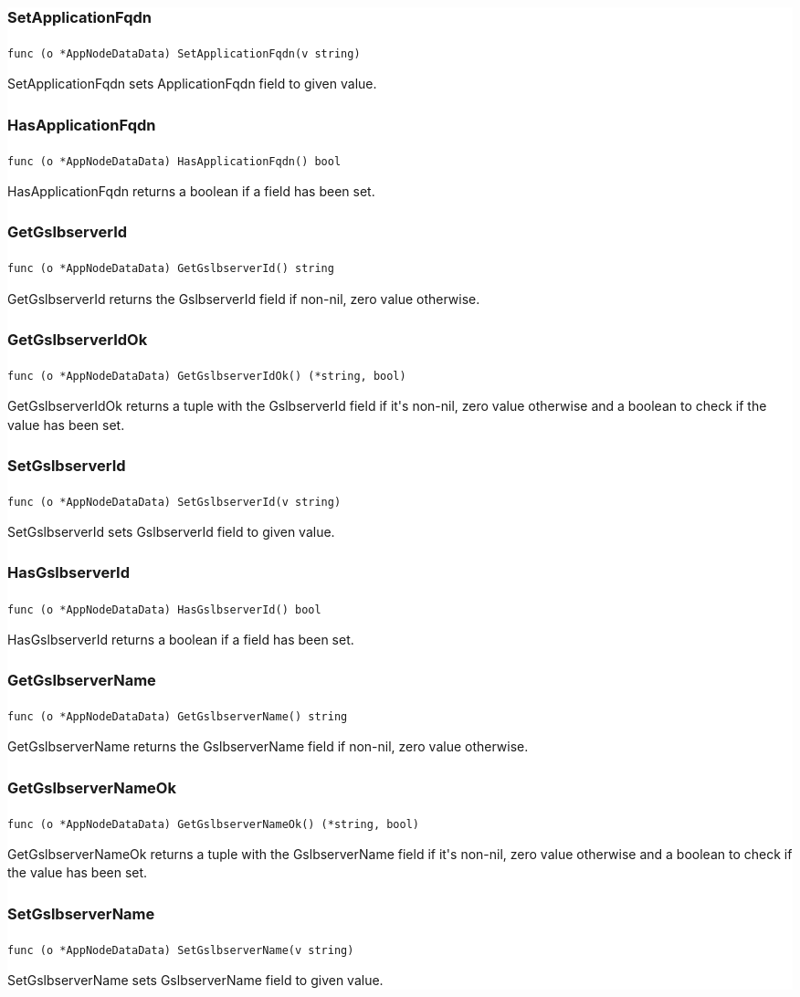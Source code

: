 ### SetApplicationFqdn

`func (o *AppNodeDataData) SetApplicationFqdn(v string)`

SetApplicationFqdn sets ApplicationFqdn field to given value.

### HasApplicationFqdn

`func (o *AppNodeDataData) HasApplicationFqdn() bool`

HasApplicationFqdn returns a boolean if a field has been set.

### GetGslbserverId

`func (o *AppNodeDataData) GetGslbserverId() string`

GetGslbserverId returns the GslbserverId field if non-nil, zero value otherwise.

### GetGslbserverIdOk

`func (o *AppNodeDataData) GetGslbserverIdOk() (*string, bool)`

GetGslbserverIdOk returns a tuple with the GslbserverId field if it's non-nil, zero value otherwise
and a boolean to check if the value has been set.

### SetGslbserverId

`func (o *AppNodeDataData) SetGslbserverId(v string)`

SetGslbserverId sets GslbserverId field to given value.

### HasGslbserverId

`func (o *AppNodeDataData) HasGslbserverId() bool`

HasGslbserverId returns a boolean if a field has been set.

### GetGslbserverName

`func (o *AppNodeDataData) GetGslbserverName() string`

GetGslbserverName returns the GslbserverName field if non-nil, zero value otherwise.

### GetGslbserverNameOk

`func (o *AppNodeDataData) GetGslbserverNameOk() (*string, bool)`

GetGslbserverNameOk returns a tuple with the GslbserverName field if it's non-nil, zero value otherwise
and a boolean to check if the value has been set.

### SetGslbserverName

`func (o *AppNodeDataData) SetGslbserverName(v string)`

SetGslbserverName sets GslbserverName field to given value.
